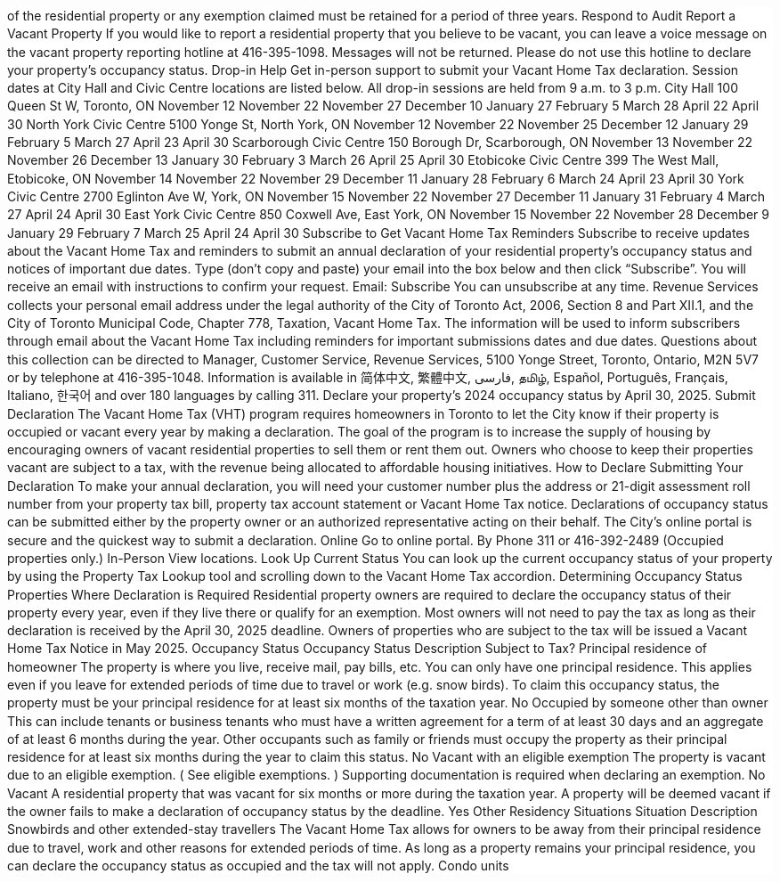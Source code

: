 of the residential property or any exemption claimed must be retained for a period of three years. Respond to Audit Report a Vacant Property If you would like to report a residential property that you believe to be vacant, you can leave a voice message on the vacant property reporting hotline at 416-395-1098. Messages will not be returned. Please do not use this hotline to declare your property’s occupancy status. Drop-in Help Get in-person support to submit your Vacant Home Tax declaration. Session dates at City Hall and Civic Centre locations are listed below. All drop-in sessions are held from 9 a.m. to 3 p.m. City Hall 100 Queen St W, Toronto, ON November 12 November 22 November 27 December 10 January 27 February 5 March 28 April 22 April 30 North York Civic Centre 5100 Yonge St, North York, ON November 12 November 22 November 25 December 12 January 29 February 5 March 27 April 23 April 30 Scarborough Civic Centre 150 Borough Dr, Scarborough, ON November 13 November 22 November 26 December 13 January 30 February 3 March 26 April 25 April 30 Etobicoke Civic Centre 399 The West Mall, Etobicoke, ON November 14 November 22 November 29 December 11 January 28 February 6 March 24 April 23 April 30 York Civic Centre 2700 Eglinton Ave W, York, ON November 15 November 22 November 27 December 11 January 31 February 4 March 27 April 24 April 30 East York Civic Centre 850 Coxwell Ave, East York, ON November 15 November 22 November 28 December 9 January 29 February 7 March 25 April 24 April 30 Subscribe to Get Vacant Home Tax Reminders Subscribe to receive updates about the Vacant Home Tax and reminders to submit an annual declaration of your residential property’s occupancy status and notices of important due dates. Type (don’t copy and paste) your email into the box below and then click “Subscribe”. You will receive an email with instructions to confirm your request. Email: Subscribe You can unsubscribe at any time. Revenue Services collects your personal email address under the legal authority of the City of Toronto Act, 2006, Section 8 and Part XII.1, and the City of Toronto Municipal Code, Chapter 778, Taxation, Vacant Home Tax. The information will be used to inform subscribers through email about the Vacant Home Tax including reminders for important submissions dates and due dates. Questions about this collection can be directed to Manager, Customer Service, Revenue Services, 5100 Yonge Street, Toronto, Ontario, M2N 5V7 or by telephone at 416-395-1048. Information is available in 简体中文, 繁體中文, فارسی, தமிழ், Español, Português, Français, Italiano, 한국어 and over 180 languages by calling 311. Declare your property’s 2024 occupancy status by April 30, 2025. Submit Declaration The Vacant Home Tax (VHT) program requires homeowners in Toronto to let the City know if their property is occupied or vacant every year by making a declaration. The goal of the program is to increase the supply of housing by encouraging owners of vacant residential properties to sell them or rent them out. Owners who choose to keep their properties vacant are subject to a tax, with the revenue being allocated to affordable housing initiatives. How to Declare Submitting Your Declaration To make your annual declaration, you will need your customer number plus the address or 21-digit assessment roll number from your property tax bill, property tax account statement or Vacant Home Tax notice. Declarations of occupancy status can be submitted either by the property owner or an authorized representative acting on their behalf. The City’s online portal is secure and the quickest way to submit a declaration. Online Go to online portal. By Phone 311 or 416-392-2489 (Occupied properties only.) In-Person View locations. Look Up Current Status You can look up the current occupancy status of your property by using the Property Tax Lookup tool and scrolling down to the Vacant Home Tax accordion. Determining Occupancy Status Properties Where Declaration is Required Residential property owners are required to declare the occupancy status of their property every year, even if they live there or qualify for an exemption. Most owners will not need to pay the tax as long as their declaration is received by the April 30, 2025 deadline. Owners of properties who are subject to the tax will be issued a Vacant Home Tax Notice in May 2025. Occupancy Status Occupancy Status Description Subject to Tax? Principal residence of homeowner The property is where you live, receive mail, pay bills, etc. You can only have one principal residence. This applies even if you leave for extended periods of time due to travel or work (e.g. snow birds). To claim this occupancy status, the property must be your principal residence for at least six months of the taxation year. No Occupied by someone other than owner This can include tenants or business tenants who must have a written agreement for a term of at least 30 days and an aggregate of at least 6 months during the year. Other occupants such as family or friends must occupy the property as their principal residence for at least six months during the year to claim this status. No Vacant with an eligible exemption The property is vacant due to an eligible exemption. ( See eligible exemptions. ) Supporting documentation is required when declaring an exemption. No Vacant A residential property that was vacant for six months or more during the taxation year. A property will be deemed vacant if the owner fails to make a declaration of occupancy status by the deadline. Yes Other Residency Situations Situation Description Snowbirds and other extended-stay travellers The Vacant Home Tax allows for owners to be away from their principal residence due to travel, work and other reasons for extended periods of time. As long as a property remains your principal residence, you can declare the occupancy status as occupied and the tax will not apply. Condo units